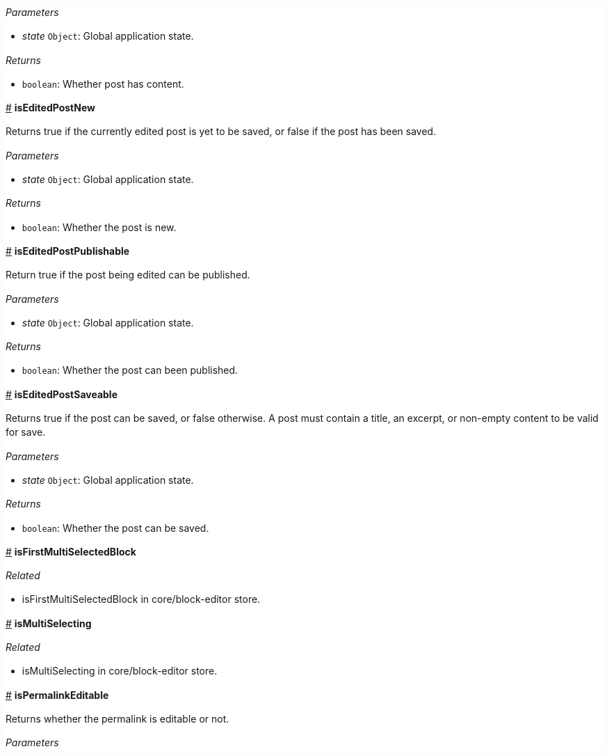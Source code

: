 _Parameters_

-   _state_ `Object`: Global application state.

_Returns_

-   `boolean`: Whether post has content.

<a name="isEditedPostNew" href="#isEditedPostNew">#</a> **isEditedPostNew**

Returns true if the currently edited post is yet to be saved, or false if
the post has been saved.

_Parameters_

-   _state_ `Object`: Global application state.

_Returns_

-   `boolean`: Whether the post is new.

<a name="isEditedPostPublishable" href="#isEditedPostPublishable">#</a> **isEditedPostPublishable**

Return true if the post being edited can be published.

_Parameters_

-   _state_ `Object`: Global application state.

_Returns_

-   `boolean`: Whether the post can been published.

<a name="isEditedPostSaveable" href="#isEditedPostSaveable">#</a> **isEditedPostSaveable**

Returns true if the post can be saved, or false otherwise. A post must
contain a title, an excerpt, or non-empty content to be valid for save.

_Parameters_

-   _state_ `Object`: Global application state.

_Returns_

-   `boolean`: Whether the post can be saved.

<a name="isFirstMultiSelectedBlock" href="#isFirstMultiSelectedBlock">#</a> **isFirstMultiSelectedBlock**

_Related_

-   isFirstMultiSelectedBlock in core/block-editor store.

<a name="isMultiSelecting" href="#isMultiSelecting">#</a> **isMultiSelecting**

_Related_

-   isMultiSelecting in core/block-editor store.

<a name="isPermalinkEditable" href="#isPermalinkEditable">#</a> **isPermalinkEditable**

Returns whether the permalink is editable or not.

_Parameters_
